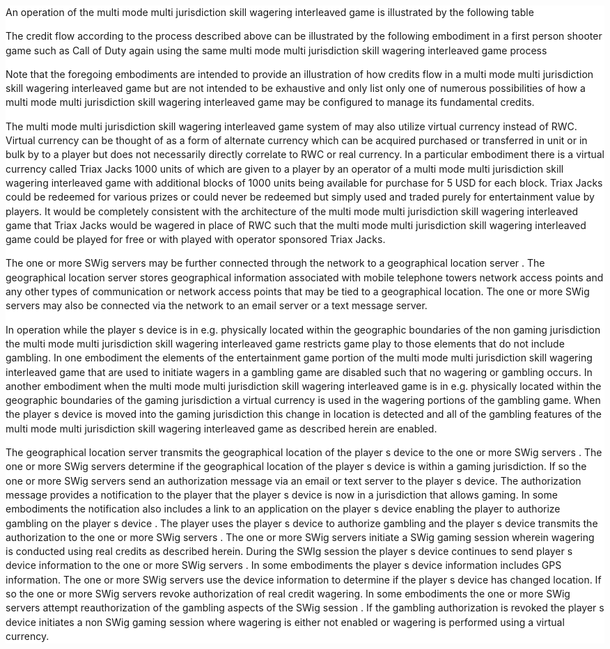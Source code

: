 An operation of the multi mode multi jurisdiction skill wagering interleaved game is illustrated by the following table 

The credit flow according to the process described above can be illustrated by the following embodiment in a first person shooter game such as Call of Duty again using the same multi mode multi jurisdiction skill wagering interleaved game process 

Note that the foregoing embodiments are intended to provide an illustration of how credits flow in a multi mode multi jurisdiction skill wagering interleaved game but are not intended to be exhaustive and only list only one of numerous possibilities of how a multi mode multi jurisdiction skill wagering interleaved game may be configured to manage its fundamental credits.

The multi mode multi jurisdiction skill wagering interleaved game system of may also utilize virtual currency instead of RWC. Virtual currency can be thought of as a form of alternate currency which can be acquired purchased or transferred in unit or in bulk by to a player but does not necessarily directly correlate to RWC or real currency. In a particular embodiment there is a virtual currency called Triax Jacks 1000 units of which are given to a player by an operator of a multi mode multi jurisdiction skill wagering interleaved game with additional blocks of 1000 units being available for purchase for 5 USD for each block. Triax Jacks could be redeemed for various prizes or could never be redeemed but simply used and traded purely for entertainment value by players. It would be completely consistent with the architecture of the multi mode multi jurisdiction skill wagering interleaved game that Triax Jacks would be wagered in place of RWC such that the multi mode multi jurisdiction skill wagering interleaved game could be played for free or with played with operator sponsored Triax Jacks.

The one or more SWig servers may be further connected through the network to a geographical location server . The geographical location server stores geographical information associated with mobile telephone towers network access points and any other types of communication or network access points that may be tied to a geographical location. The one or more SWig servers may also be connected via the network to an email server or a text message server.

In operation while the player s device is in e.g. physically located within the geographic boundaries of the non gaming jurisdiction the multi mode multi jurisdiction skill wagering interleaved game restricts game play to those elements that do not include gambling. In one embodiment the elements of the entertainment game portion of the multi mode multi jurisdiction skill wagering interleaved game that are used to initiate wagers in a gambling game are disabled such that no wagering or gambling occurs. In another embodiment when the multi mode multi jurisdiction skill wagering interleaved game is in e.g. physically located within the geographic boundaries of the gaming jurisdiction a virtual currency is used in the wagering portions of the gambling game. When the player s device is moved into the gaming jurisdiction this change in location is detected and all of the gambling features of the multi mode multi jurisdiction skill wagering interleaved game as described herein are enabled.

The geographical location server transmits the geographical location of the player s device to the one or more SWig servers . The one or more SWig servers determine if the geographical location of the player s device is within a gaming jurisdiction. If so the one or more SWig servers send an authorization message via an email or text server to the player s device. The authorization message provides a notification to the player that the player s device is now in a jurisdiction that allows gaming. In some embodiments the notification also includes a link to an application on the player s device enabling the player to authorize gambling on the player s device . The player uses the player s device to authorize gambling and the player s device transmits the authorization to the one or more SWig servers . The one or more SWig servers initiate a SWig gaming session wherein wagering is conducted using real credits as described herein. During the SWIg session the player s device continues to send player s device information to the one or more SWig servers . In some embodiments the player s device information includes GPS information. The one or more SWig servers use the device information to determine if the player s device has changed location. If so the one or more SWig servers revoke authorization of real credit wagering. In some embodiments the one or more SWig servers attempt reauthorization of the gambling aspects of the SWig session . If the gambling authorization is revoked the player s device initiates a non SWig gaming session where wagering is either not enabled or wagering is performed using a virtual currency.
